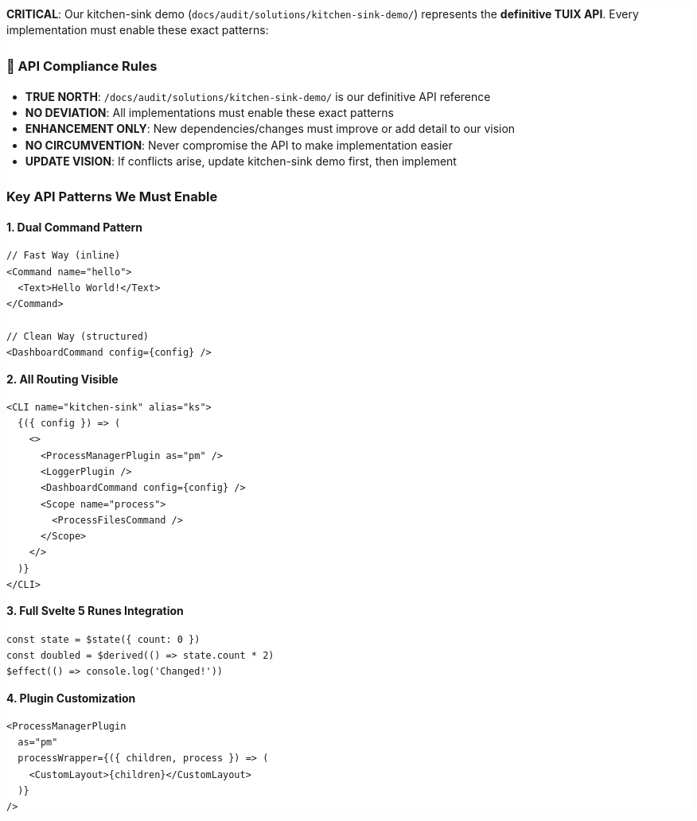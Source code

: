 **CRITICAL**: Our kitchen-sink demo (`docs/audit/solutions/kitchen-sink-demo/`) represents the **definitive TUIX API**. Every implementation must enable these exact patterns:

### 🚨 API Compliance Rules
- **TRUE NORTH**: `/docs/audit/solutions/kitchen-sink-demo/` is our definitive API reference
- **NO DEVIATION**: All implementations must enable these exact patterns
- **ENHANCEMENT ONLY**: New dependencies/changes must improve or add detail to our vision
- **NO CIRCUMVENTION**: Never compromise the API to make implementation easier
- **UPDATE VISION**: If conflicts arise, update kitchen-sink demo first, then implement

### Key API Patterns We Must Enable

**1. Dual Command Pattern**
```tsx
// Fast Way (inline)
<Command name="hello">
  <Text>Hello World!</Text>
</Command>

// Clean Way (structured)
<DashboardCommand config={config} />
```

**2. All Routing Visible**
```tsx
<CLI name="kitchen-sink" alias="ks">
  {({ config }) => (
    <>
      <ProcessManagerPlugin as="pm" />
      <LoggerPlugin />
      <DashboardCommand config={config} />
      <Scope name="process">
        <ProcessFilesCommand />
      </Scope>
    </>
  )}
</CLI>
```

**3. Full Svelte 5 Runes Integration**
```tsx
const state = $state({ count: 0 })
const doubled = $derived(() => state.count * 2)
$effect(() => console.log('Changed!'))
```

**4. Plugin Customization**
```tsx
<ProcessManagerPlugin 
  as="pm"
  processWrapper={({ children, process }) => (
    <CustomLayout>{children}</CustomLayout>
  )}
/>
```
